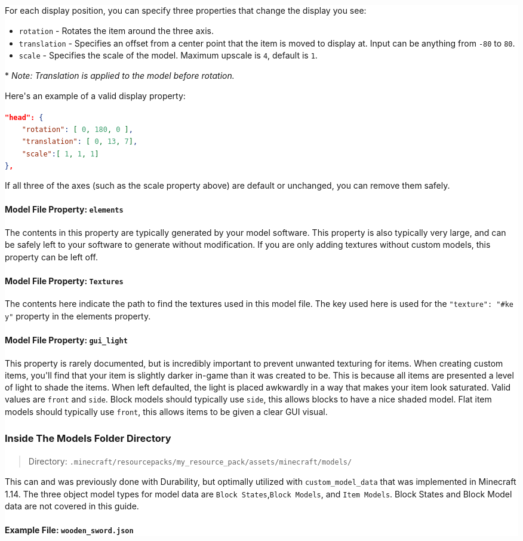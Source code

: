 For each display position, you can specify three properties that change the display you see:
- `rotation` - Rotates the item around the three axis.
- `translation` - Specifies an offset from a center point that the item is moved to display at. Input can be anything from `-80` to `80`.
- `scale` - Specifies the scale of the model. Maximum upscale is `4`, default is `1`.

\* *Note: Translation is applied to the model before rotation.*

Here's an example of a valid display property:

```json
"head": {
    "rotation": [ 0, 180, 0 ],
    "translation": [ 0, 13, 7],
    "scale":[ 1, 1, 1]
},
```

If all three of the axes (such as the scale property above) are default or unchanged, you can remove them safely.

#### Model File Property: `elements`

The contents in this property are typically generated by your model software.
This property is also typically very large, and can be safely left to your software to generate without modification.
If you are only adding textures without custom models, this property can be left off.

#### Model File Property: `Textures`

The contents here indicate the path to find the textures used in this model file.
The key used here is used for the `"texture": "#key"` property in the elements property.

#### Model File Property: `gui_light`

This property is rarely documented, but is incredibly important to prevent unwanted texturing for items.
When creating custom items, you'll find that your item is slightly darker in-game than it was created to be.
This is because all items are presented a level of light to shade the items.
When left defaulted, the light is placed awkwardly in a way that makes your item look saturated.
Valid values are `front` and `side`.
Block models should typically use `side`, this allows blocks to have a nice shaded model.
Flat item models should typically use `front`, this allows items to be given a clear GUI visual.

### Inside The Models Folder Directory

> Directory: `.minecraft/resourcepacks/my_resource_pack/assets/minecraft/models/`

This can and was previously done with Durability, but optimally utilized with `custom_model_data` that was implemented in Minecraft 1.14.
The three object model types for model data are `Block States`,`Block Models`, and `Item Models`.
Block States and Block Model data are not covered in this guide.

#### Example File: `wooden_sword.json`
